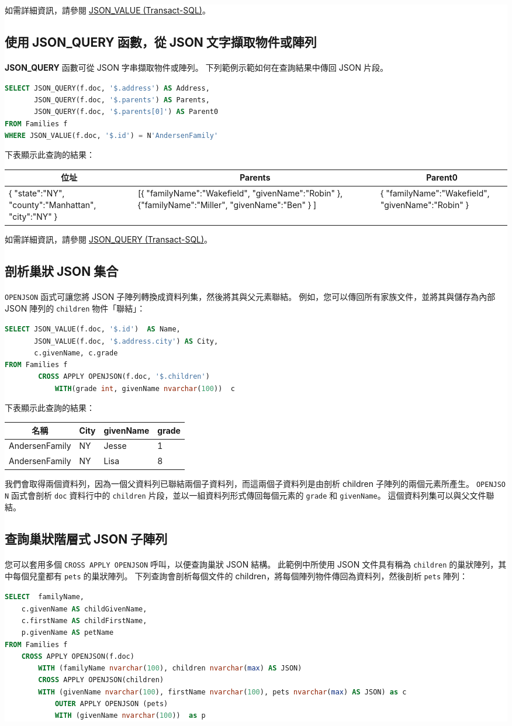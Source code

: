 如需詳細資訊，請參閱 [JSON_VALUE &#40;Transact-SQL&#41;](../../t-sql/functions/json-value-transact-sql.md)。  
  
##  <a name="extract-an-object-or-an-array-from-json-text-by-using-the-json_query-function"></a><a name="QUERY"></a> 使用 JSON_QUERY 函數，從 JSON 文字擷取物件或陣列  

**JSON_QUERY** 函數可從 JSON 字串擷取物件或陣列。 下列範例示範如何在查詢結果中傳回 JSON 片段。  
  
```sql
SELECT JSON_QUERY(f.doc, '$.address') AS Address,
       JSON_QUERY(f.doc, '$.parents') AS Parents,
       JSON_QUERY(f.doc, '$.parents[0]') AS Parent0
FROM Families f 
WHERE JSON_VALUE(f.doc, '$.id') = N'AndersenFamily'
```  
下表顯示此查詢的結果：

| 位址 | Parents | Parent0 |
| --- | --- | --- |
| { "state":"NY", "county":"Manhattan", "city":"NY" } | [{ "familyName":"Wakefield", "givenName":"Robin" }, {"familyName":"Miller", "givenName":"Ben" } ]| { "familyName":"Wakefield", "givenName":"Robin" } |

如需詳細資訊，請參閱 [JSON_QUERY &#40;Transact-SQL&#41;](../../t-sql/functions/json-query-transact-sql.md)。  

## <a name="parse-nested-json-collections"></a>剖析巢狀 JSON 集合

`OPENJSON` 函式可讓您將 JSON 子陣列轉換成資料列集，然後將其與父元素聯結。 例如，您可以傳回所有家族文件，並將其與儲存為內部 JSON 陣列的 `children` 物件「聯結」：

```sql
SELECT JSON_VALUE(f.doc, '$.id')  AS Name, 
       JSON_VALUE(f.doc, '$.address.city') AS City,
       c.givenName, c.grade
FROM Families f
        CROSS APPLY OPENJSON(f.doc, '$.children')
            WITH(grade int, givenName nvarchar(100))  c
```

下表顯示此查詢的結果：

| 名稱 | City | givenName | grade |
| --- | --- | --- | --- |
| AndersenFamily | NY | Jesse | 1 |
| AndersenFamily | NY | Lisa | 8 |

我們會取得兩個資料列，因為一個父資料列已聯結兩個子資料列，而這兩個子資料列是由剖析 children 子陣列的兩個元素所產生。 `OPENJSON` 函式會剖析 `doc` 資料行中的 `children` 片段，並以一組資料列形式傳回每個元素的 `grade` 和 `givenName`。 這個資料列集可以與父文件聯結。
 
## <a name="query-nested-hierarchical-json-sub-arrays"></a>查詢巢狀階層式 JSON 子陣列

您可以套用多個 `CROSS APPLY OPENJSON` 呼叫，以便查詢巢狀 JSON 結構。 此範例中所使用 JSON 文件具有稱為 `children` 的巢狀陣列，其中每個兒童都有 `pets` 的巢狀陣列。 下列查詢會剖析每個文件的 children，將每個陣列物件傳回為資料列，然後剖析 `pets` 陣列：

```sql
SELECT  familyName,
    c.givenName AS childGivenName,
    c.firstName AS childFirstName,
    p.givenName AS petName 
FROM Families f 
    CROSS APPLY OPENJSON(f.doc) 
        WITH (familyName nvarchar(100), children nvarchar(max) AS JSON)
        CROSS APPLY OPENJSON(children) 
        WITH (givenName nvarchar(100), firstName nvarchar(100), pets nvarchar(max) AS JSON) as c
            OUTER APPLY OPENJSON (pets)
            WITH (givenName nvarchar(100))  as p
```
